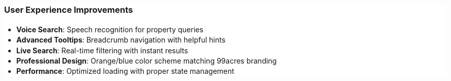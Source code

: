 ### User Experience Improvements
- **Voice Search**: Speech recognition for property queries
- **Advanced Tooltips**: Breadcrumb navigation with helpful hints
- **Live Search**: Real-time filtering with instant results
- **Professional Design**: Orange/blue color scheme matching 99acres branding
- **Performance**: Optimized loading with proper state management